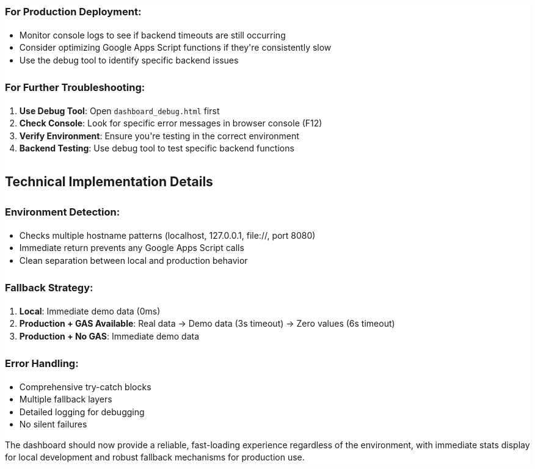 ### For Production Deployment:
- Monitor console logs to see if backend timeouts are still occurring
- Consider optimizing Google Apps Script functions if they're consistently slow
- Use the debug tool to identify specific backend issues

### For Further Troubleshooting:
1. **Use Debug Tool**: Open `dashboard_debug.html` first
2. **Check Console**: Look for specific error messages in browser console (F12)
3. **Verify Environment**: Ensure you're testing in the correct environment
4. **Backend Testing**: Use debug tool to test specific backend functions

## Technical Implementation Details

### Environment Detection:
- Checks multiple hostname patterns (localhost, 127.0.0.1, file://, port 8080)
- Immediate return prevents any Google Apps Script calls
- Clean separation between local and production behavior

### Fallback Strategy:
1. **Local**: Immediate demo data (0ms)
2. **Production + GAS Available**: Real data → Demo data (3s timeout) → Zero values (6s timeout)
3. **Production + No GAS**: Immediate demo data

### Error Handling:
- Comprehensive try-catch blocks
- Multiple fallback layers
- Detailed logging for debugging
- No silent failures

The dashboard should now provide a reliable, fast-loading experience regardless of the environment, with immediate stats display for local development and robust fallback mechanisms for production use.